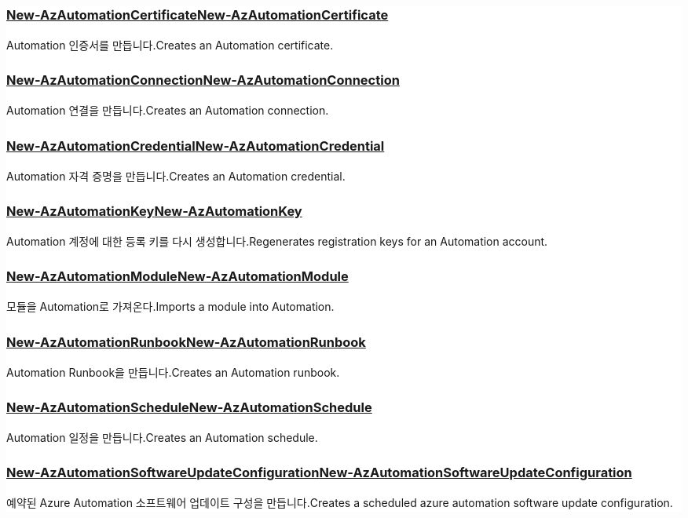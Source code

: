 ### [<span data-ttu-id="c3472-179">New-AzAutomationCertificate</span><span class="sxs-lookup"><span data-stu-id="c3472-179">New-AzAutomationCertificate</span></span>](New-AzAutomationCertificate.md)
<span data-ttu-id="c3472-180">Automation 인증서를 만듭니다.</span><span class="sxs-lookup"><span data-stu-id="c3472-180">Creates an Automation certificate.</span></span>

### [<span data-ttu-id="c3472-181">New-AzAutomationConnection</span><span class="sxs-lookup"><span data-stu-id="c3472-181">New-AzAutomationConnection</span></span>](New-AzAutomationConnection.md)
<span data-ttu-id="c3472-182">Automation 연결을 만듭니다.</span><span class="sxs-lookup"><span data-stu-id="c3472-182">Creates an Automation connection.</span></span>

### [<span data-ttu-id="c3472-183">New-AzAutomationCredential</span><span class="sxs-lookup"><span data-stu-id="c3472-183">New-AzAutomationCredential</span></span>](New-AzAutomationCredential.md)
<span data-ttu-id="c3472-184">Automation 자격 증명을 만듭니다.</span><span class="sxs-lookup"><span data-stu-id="c3472-184">Creates an Automation credential.</span></span>

### [<span data-ttu-id="c3472-185">New-AzAutomationKey</span><span class="sxs-lookup"><span data-stu-id="c3472-185">New-AzAutomationKey</span></span>](New-AzAutomationKey.md)
<span data-ttu-id="c3472-186">Automation 계정에 대한 등록 키를 다시 생성합니다.</span><span class="sxs-lookup"><span data-stu-id="c3472-186">Regenerates registration keys for an Automation account.</span></span>

### [<span data-ttu-id="c3472-187">New-AzAutomationModule</span><span class="sxs-lookup"><span data-stu-id="c3472-187">New-AzAutomationModule</span></span>](New-AzAutomationModule.md)
<span data-ttu-id="c3472-188">모듈을 Automation로 가져온다.</span><span class="sxs-lookup"><span data-stu-id="c3472-188">Imports a module into Automation.</span></span>

### [<span data-ttu-id="c3472-189">New-AzAutomationRunbook</span><span class="sxs-lookup"><span data-stu-id="c3472-189">New-AzAutomationRunbook</span></span>](New-AzAutomationRunbook.md)
<span data-ttu-id="c3472-190">Automation Runbook을 만듭니다.</span><span class="sxs-lookup"><span data-stu-id="c3472-190">Creates an Automation runbook.</span></span>

### [<span data-ttu-id="c3472-191">New-AzAutomationSchedule</span><span class="sxs-lookup"><span data-stu-id="c3472-191">New-AzAutomationSchedule</span></span>](New-AzAutomationSchedule.md)
<span data-ttu-id="c3472-192">Automation 일정을 만듭니다.</span><span class="sxs-lookup"><span data-stu-id="c3472-192">Creates an Automation schedule.</span></span>

### [<span data-ttu-id="c3472-193">New-AzAutomationSoftwareUpdateConfiguration</span><span class="sxs-lookup"><span data-stu-id="c3472-193">New-AzAutomationSoftwareUpdateConfiguration</span></span>](New-AzAutomationSoftwareUpdateConfiguration.md)
<span data-ttu-id="c3472-194">예약된 Azure Automation 소프트웨어 업데이트 구성을 만듭니다.</span><span class="sxs-lookup"><span data-stu-id="c3472-194">Creates a scheduled azure automation software update configuration.</span></span>
